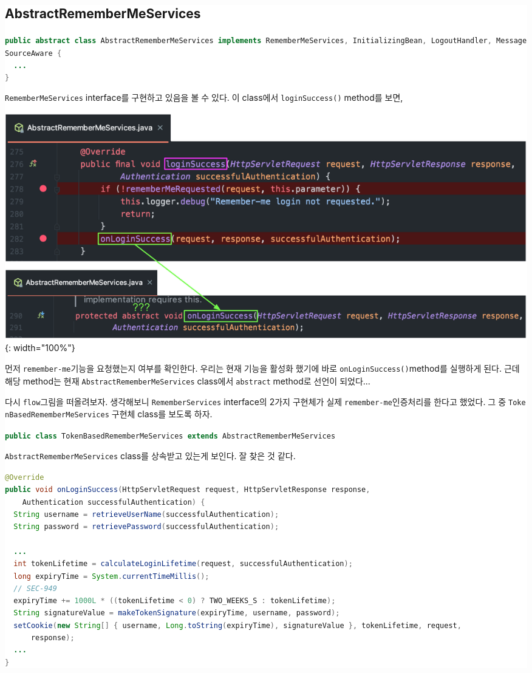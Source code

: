 ## AbstractRememberMeServices

```java
public abstract class AbstractRememberMeServices implements RememberMeServices, InitializingBean, LogoutHandler, MessageSourceAware {
  ...
}
```

`RememberMeServices` interface를 구현하고 있음을 볼 수 있다. 이 class에서 `loginSuccess()` method를 보면,

![security4_8](https://github.com/xi-jjun/xi-jjun.github.io/blob/master/_posts/Spring-security/img/security4_8.png?raw=True){: width="100%"}

먼저 `remember-me`기능을 요청했는지 여부를 확인한다. 우리는 현재 기능을 활성화 했기에 바로 `onLoginSuccess()`method를 실행하게 된다. 근데 해당 method는 현재 `AbstractRememberMeServices` class에서 `abstract` method로 선언이 되었다... 

다시 `flow`그림을 떠올려보자. 생각해보니 `RememberServices` interface의 2가지 구현체가 실제 `remember-me`인증처리를 한다고 했었다. 그 중 `TokenBasedRememberMeServices` 구현체 class를 보도록 하자.

```java
public class TokenBasedRememberMeServices extends AbstractRememberMeServices 
```

`AbstractRememberMeServices` class를 상속받고 있는게 보인다. 잘 찾은 것 같다.

```java
@Override
public void onLoginSuccess(HttpServletRequest request, HttpServletResponse response,
    Authentication successfulAuthentication) {
  String username = retrieveUserName(successfulAuthentication);
  String password = retrievePassword(successfulAuthentication);

  ...
  int tokenLifetime = calculateLoginLifetime(request, successfulAuthentication);
  long expiryTime = System.currentTimeMillis();
  // SEC-949
  expiryTime += 1000L * ((tokenLifetime < 0) ? TWO_WEEKS_S : tokenLifetime);
  String signatureValue = makeTokenSignature(expiryTime, username, password);
  setCookie(new String[] { username, Long.toString(expiryTime), signatureValue }, tokenLifetime, request,
      response);
  ...
}
```
